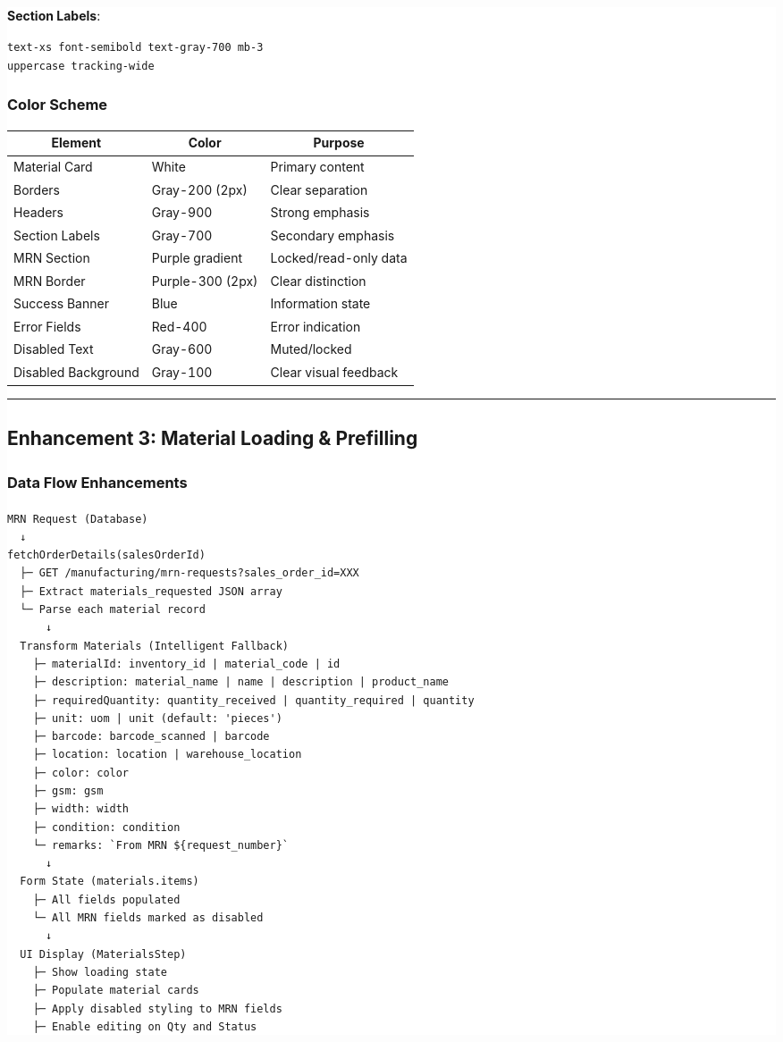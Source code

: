 **Section Labels**:
```css
text-xs font-semibold text-gray-700 mb-3
uppercase tracking-wide
```

### Color Scheme

| Element | Color | Purpose |
|---------|-------|---------|
| Material Card | White | Primary content |
| Borders | Gray-200 (2px) | Clear separation |
| Headers | Gray-900 | Strong emphasis |
| Section Labels | Gray-700 | Secondary emphasis |
| MRN Section | Purple gradient | Locked/read-only data |
| MRN Border | Purple-300 (2px) | Clear distinction |
| Success Banner | Blue | Information state |
| Error Fields | Red-400 | Error indication |
| Disabled Text | Gray-600 | Muted/locked |
| Disabled Background | Gray-100 | Clear visual feedback |

---

## Enhancement 3: Material Loading & Prefilling

### Data Flow Enhancements

```
MRN Request (Database)
  ↓
fetchOrderDetails(salesOrderId)
  ├─ GET /manufacturing/mrn-requests?sales_order_id=XXX
  ├─ Extract materials_requested JSON array
  └─ Parse each material record
      ↓
  Transform Materials (Intelligent Fallback)
    ├─ materialId: inventory_id | material_code | id
    ├─ description: material_name | name | description | product_name
    ├─ requiredQuantity: quantity_received | quantity_required | quantity
    ├─ unit: uom | unit (default: 'pieces')
    ├─ barcode: barcode_scanned | barcode
    ├─ location: location | warehouse_location
    ├─ color: color
    ├─ gsm: gsm
    ├─ width: width
    ├─ condition: condition
    └─ remarks: `From MRN ${request_number}`
      ↓
  Form State (materials.items)
    ├─ All fields populated
    └─ All MRN fields marked as disabled
      ↓
  UI Display (MaterialsStep)
    ├─ Show loading state
    ├─ Populate material cards
    ├─ Apply disabled styling to MRN fields
    ├─ Enable editing on Qty and Status
```